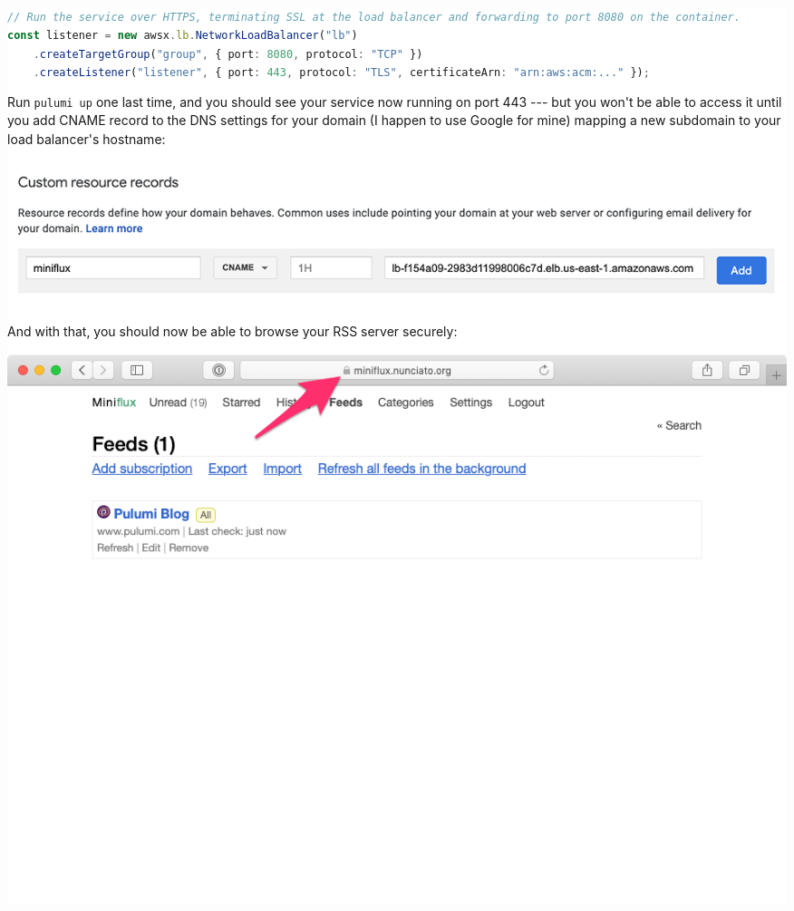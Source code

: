 ```typescript
// Run the service over HTTPS, terminating SSL at the load balancer and forwarding to port 8080 on the container.
const listener = new awsx.lb.NetworkLoadBalancer("lb")
    .createTargetGroup("group", { port: 8080, protocol: "TCP" })
    .createListener("listener", { port: 443, protocol: "TLS", certificateArn: "arn:aws:acm:..." });
```

Run `pulumi up` one last time, and you should see your service now running on port 443 --- but you won't be able to access it until you add CNAME record to the DNS settings for your domain (I happen to use Google for mine) mapping a new subdomain to your load balancer's hostname:

<img class="rounded border border-gray-200" src="./dns.png">

And with that, you should now be able to browse your RSS server securely:

<img class="rounded border border-gray-200" src="./https.png">
